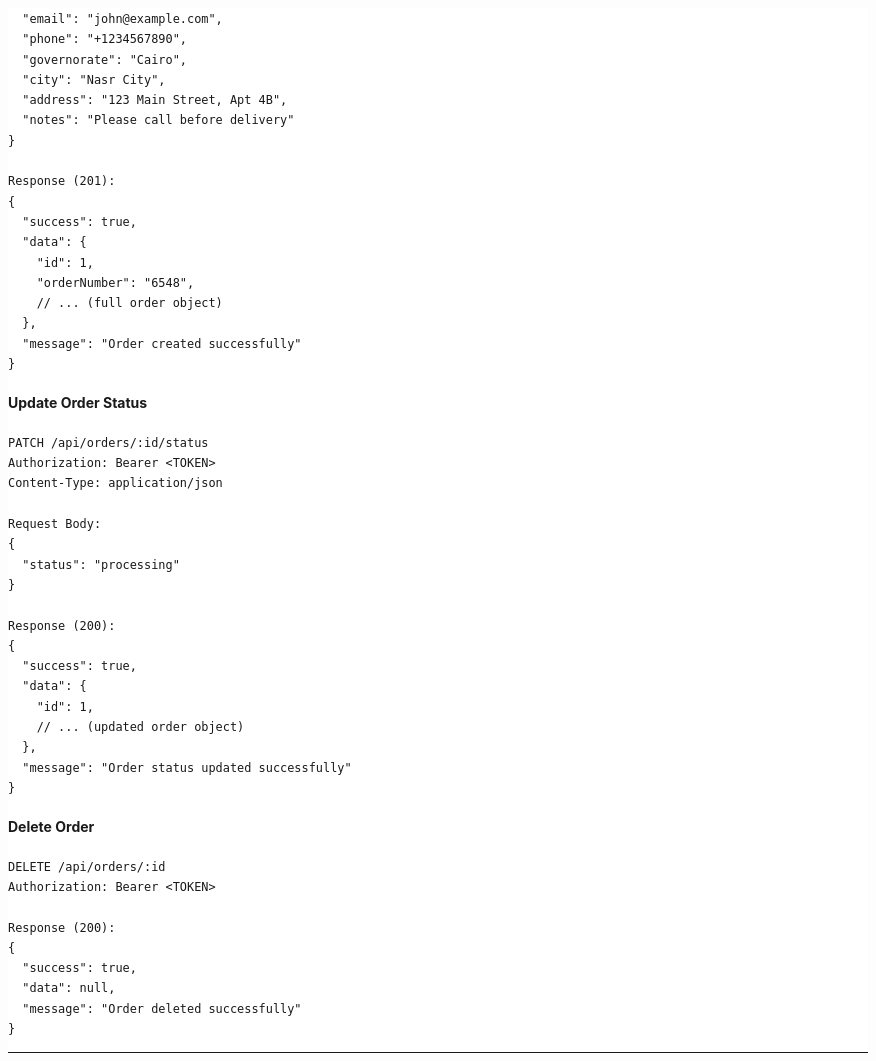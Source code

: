 ```http
  "email": "john@example.com",
  "phone": "+1234567890",
  "governorate": "Cairo",
  "city": "Nasr City",
  "address": "123 Main Street, Apt 4B",
  "notes": "Please call before delivery"
}

Response (201):
{
  "success": true,
  "data": {
    "id": 1,
    "orderNumber": "6548",
    // ... (full order object)
  },
  "message": "Order created successfully"
}
```

#### Update Order Status

```http
PATCH /api/orders/:id/status
Authorization: Bearer <TOKEN>
Content-Type: application/json

Request Body:
{
  "status": "processing"
}

Response (200):
{
  "success": true,
  "data": {
    "id": 1,
    // ... (updated order object)
  },
  "message": "Order status updated successfully"
}
```

#### Delete Order

```http
DELETE /api/orders/:id
Authorization: Bearer <TOKEN>

Response (200):
{
  "success": true,
  "data": null,
  "message": "Order deleted successfully"
}
```

---